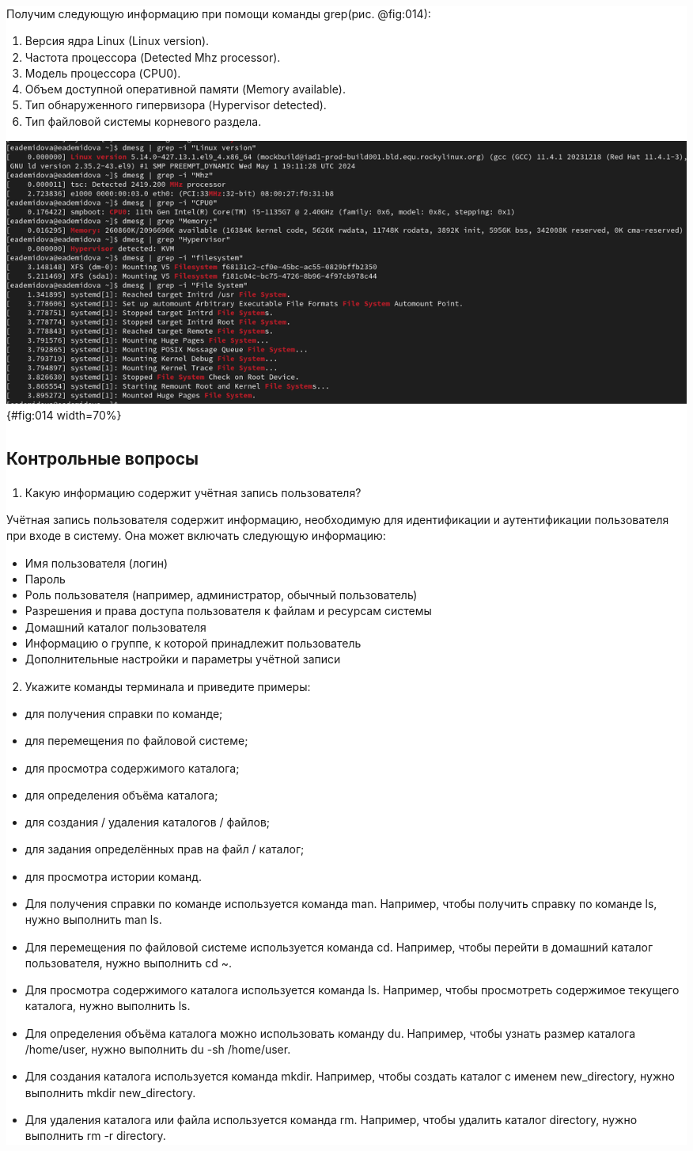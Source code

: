 Получим следующую информацию при помощи команды grep(рис. @fig:014):

1. Версия ядра Linux (Linux version).
2. Частота процессора (Detected Mhz processor).
3. Модель процессора (CPU0).
4. Объем доступной оперативной памяти (Memory available).
5. Тип обнаруженного гипервизора (Hypervisor detected).
6. Тип файловой системы корневого раздела.

![Вывод нужной информации о системе из файла диагностики](image/14.png){#fig:014 width=70%}

## Контрольные вопросы

1. Какую информацию содержит учётная запись пользователя?

Учётная запись пользователя содержит информацию, необходимую для идентификации и аутентификации пользователя при входе в систему. Она может включать следующую информацию:

- Имя пользователя (логин)
- Пароль
- Роль пользователя (например, администратор, обычный пользователь)
- Разрешения и права доступа пользователя к файлам и ресурсам системы
- Домашний каталог пользователя
- Информацию о группе, к которой принадлежит пользователь
- Дополнительные настройки и параметры учётной записи

2. Укажите команды терминала и приведите примеры:
- для получения справки по команде;
- для перемещения по файловой системе;
- для просмотра содержимого каталога;
- для определения объёма каталога;
- для создания / удаления каталогов / файлов;
- для задания определённых прав на файл / каталог;
- для просмотра истории команд.

- Для получения справки по команде используется команда man. Например, чтобы получить справку по команде ls, нужно выполнить man ls.
- Для перемещения по файловой системе используется команда cd. Например, чтобы перейти в домашний каталог пользователя, нужно выполнить cd ~.
- Для просмотра содержимого каталога используется команда ls. Например, чтобы просмотреть содержимое текущего каталога, нужно выполнить ls.
- Для определения объёма каталога можно использовать команду du. Например, чтобы узнать размер каталога /home/user, нужно выполнить du -sh /home/user.
- Для создания каталога используется команда mkdir. Например, чтобы создать каталог с именем new_directory, нужно выполнить mkdir new_directory.
- Для удаления каталога или файла используется команда rm. Например, чтобы удалить каталог directory, нужно выполнить rm -r directory.